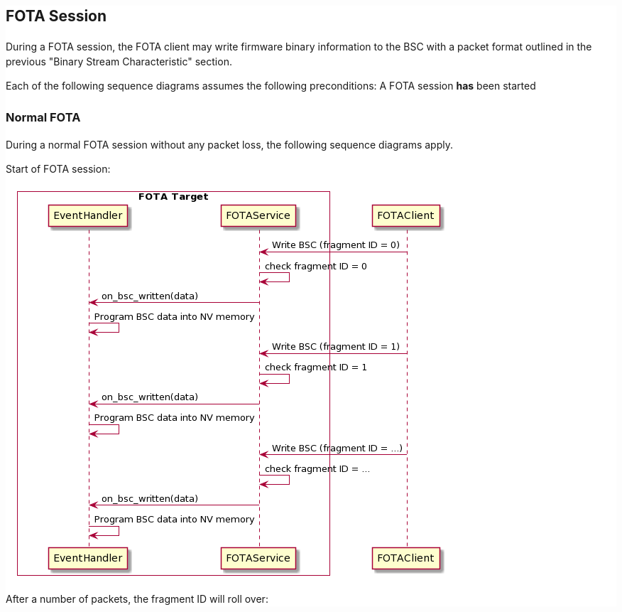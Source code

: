 ## FOTA Session

During a FOTA session, the FOTA client may write firmware binary information to the BSC with a packet format outlined in the previous "Binary Stream Characteristic" section.

Each of the following sequence diagrams assumes the following preconditions: A FOTA session **has** been started

### Normal FOTA

During a normal FOTA session without any packet loss, the following sequence diagrams apply.

Start of FOTA session:

![fota-session-normal-start.png](img/fota-session-normal-start.png)

After a number of packets, the fragment ID will roll over:

